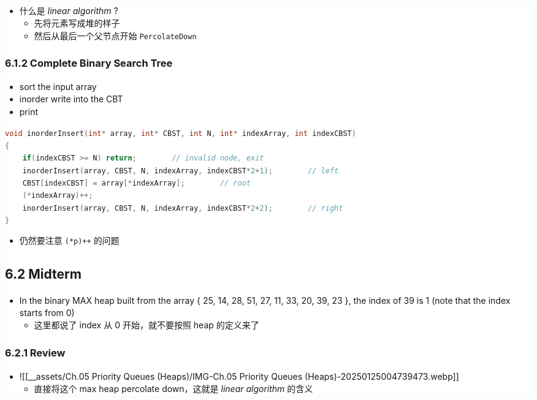 - 什么是 *linear algorithm* ?
	- 先将元素写成堆的样子
	- 然后从最后一个父节点开始 `PercolateDown`

### 6.1.2 Complete Binary Search Tree

- sort the input array
- inorder write into the CBT
- print

```c
void inorderInsert(int* array, int* CBST, int N, int* indexArray, int indexCBST)
{
    if(indexCBST >= N) return;        // invalid node, exit
    inorderInsert(array, CBST, N, indexArray, indexCBST*2+1);        // left
    CBST[indexCBST] = array[*indexArray];        // root
    (*indexArray)++;
    inorderInsert(array, CBST, N, indexArray, indexCBST*2+2);        // right
}
```

- 仍然要注意 `(*p)++` 的问题

## 6.2 Midterm

- In the binary MAX heap built from the array { 25, 14, 28, 51, 27, 11, 33, 20, 39, 23 }, the index of 39 is 1 (note that the index starts from 0)
	- 这里都说了 index 从 0 开始，就不要按照 heap 的定义来了

### 6.2.1 Review

- ![[__assets/Ch.05 Priority Queues (Heaps)/IMG-Ch.05 Priority Queues (Heaps)-20250125004739473.webp]]
	- 直接将这个 max heap percolate down，这就是 *linear algorithm* 的含义